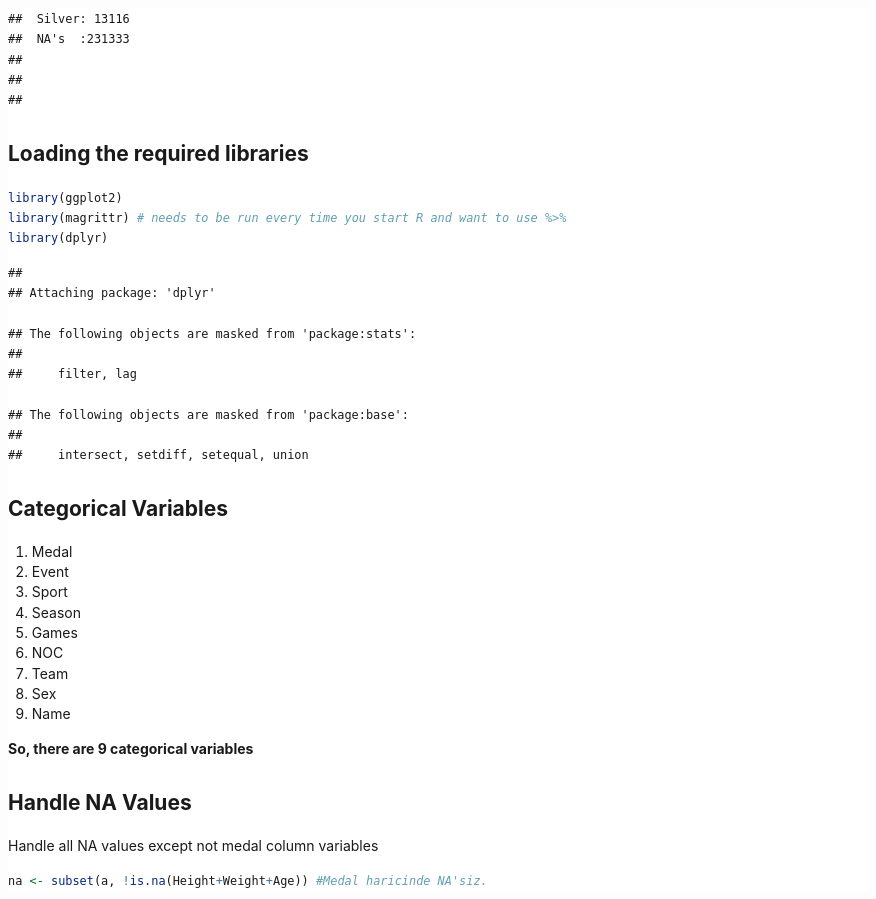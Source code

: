     ##  Silver: 13116  
    ##  NA's  :231333  
    ##                 
    ##                 
    ## 

Loading the required libraries
------------------------------

``` r
library(ggplot2)
library(magrittr) # needs to be run every time you start R and want to use %>%
library(dplyr)  
```

    ## 
    ## Attaching package: 'dplyr'

    ## The following objects are masked from 'package:stats':
    ## 
    ##     filter, lag

    ## The following objects are masked from 'package:base':
    ## 
    ##     intersect, setdiff, setequal, union

Categorical Variables
---------------------

1.  Medal
2.  Event
3.  Sport
4.  Season
5.  Games
6.  NOC
7.  Team
8.  Sex
9.  Name

**So, there are 9 categorical variables**

Handle NA Values
----------------

Handle all NA values except not medal column variables

``` r
na <- subset(a, !is.na(Height+Weight+Age)) #Medal haricinde NA'siz.
```
